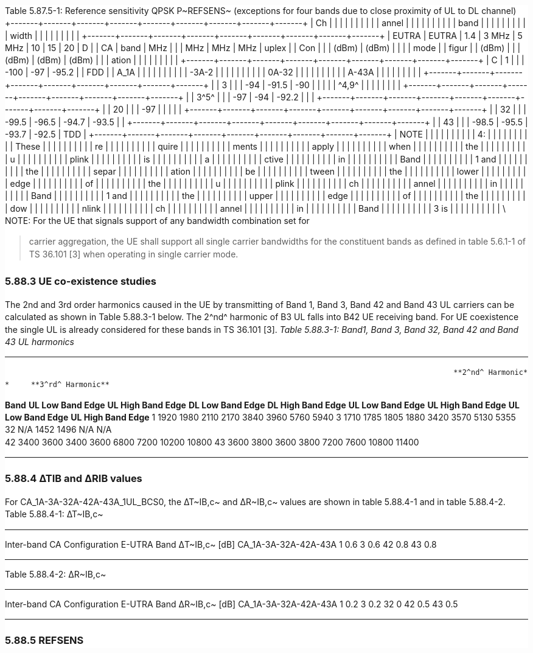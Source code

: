 Table 5.87.5-1: Reference sensitivity QPSK P~REFSENS~ (exceptions for four
bands due to close proximity of UL to DL channel)
+-------+-------+-------+-------+-------+-------+-------+-------+-------+ | Ch | | | | | | | | | | annel | | | | | | | | | | band | | | | | | | | | | width | | | | | | | | | +-------+-------+-------+-------+-------+-------+-------+-------+-------+ | EUTRA | EUTRA | 1.4 | 3 MHz | 5 MHz | 10 | 15 | 20 | D | | CA | band | MHz | | | MHz | MHz | MHz | uplex | | Con | | | (dBm) | (dBm) | | | | mode | | figur | | (dBm) | | | (dBm) | (dBm) | (dBm) | | | ation | | | | | | | | | +-------+-------+-------+-------+-------+-------+-------+-------+-------+ | C | 1 | | | -100 | -97 | -95.2 | | FDD | | A_1A | | | | | | | | | | -3A-2 | | | | | | | | | | 0A-32 | | | | | | | | | | A-43A | | | | | | | | | +-------+-------+-------+-------+-------+-------+-------+-------+-------+ | | 3 | | | -94 | -91.5 | -90 | | | | | ^4,9^ | | | | | | | | +-------+-------+-------+-------+-------+-------+-------+-------+-------+ | | 3^5^ | | | -97 | -94 | -92.2 | | | +-------+-------+-------+-------+-------+-------+-------+-------+-------+ | | 20 | | | -97 | | | | | +-------+-------+-------+-------+-------+-------+-------+-------+-------+ | | 32 | | | -99.5 | -96.5 | -94.7 | -93.5 | | +-------+-------+-------+-------+-------+-------+-------+-------+-------+ | | 43 | | | -98.5 | -95.5 | -93.7 | -92.5 | TDD | +-------+-------+-------+-------+-------+-------+-------+-------+-------+ | NOTE | | | | | | | | | | 4: | | | | | | | | | | These | | | | | | | | | | re | | | | | | | | | | quire | | | | | | | | | | ments | | | | | | | | | | apply | | | | | | | | | | when | | | | | | | | | | the | | | | | | | | | | u | | | | | | | | | | plink | | | | | | | | | | is | | | | | | | | | | a | | | | | | | | | | ctive | | | | | | | | | | in | | | | | | | | | | Band | | | | | | | | | | 1 and | | | | | | | | | | the | | | | | | | | | | separ | | | | | | | | | | ation | | | | | | | | | | be | | | | | | | | | | tween | | | | | | | | | | the | | | | | | | | | | lower | | | | | | | | | | edge | | | | | | | | | | of | | | | | | | | | | the | | | | | | | | | | u | | | | | | | | | | plink | | | | | | | | | | ch | | | | | | | | | | annel | | | | | | | | | | in | | | | | | | | | | Band | | | | | | | | | | 1 and | | | | | | | | | | the | | | | | | | | | | upper | | | | | | | | | | edge | | | | | | | | | | of | | | | | | | | | | the | | | | | | | | | | dow | | | | | | | | | | nlink | | | | | | | | | | ch | | | | | | | | | | annel | | | | | | | | | | in | | | | | | | | | | Band | | | | | | | | | | 3 is | | | | | | | | | | \ NOTE: For the UE that signals support of any bandwidth combination set for
> carrier aggregation, the UE shall support all single carrier bandwidths for
> the constituent bands as defined in table 5.6.1-1 of TS 36.101 [3] when
> operating in single carrier mode.
### 5.88.3 UE co-existence studies
The 2nd and 3rd order harmonics caused in the UE by transmitting of Band 1,
Band 3, Band 42 and Band 43 UL carriers can be calculated as shown in Table
5.88.3-1 below. The 2^nd^ harmonic of B3 UL falls into B42 UE receiving band.
For UE coexistence the single UL is already considered for these bands in TS
36.101 [3].
_Table 5.88.3-1: Band1, Band 3, Band 32, Band 42 and Band 43 UL harmonics_
* * *
                                                                                                           **2^nd^ Harmonic**     **3^rd^ Harmonic**
**Band** **UL Low Band Edge** **UL High Band Edge** **DL Low Band Edge** **DL
High Band Edge** **UL Low Band Edge** **UL High Band Edge** **UL Low Band
Edge** **UL High Band Edge** 1 1920 1980 2110 2170 3840 3960 5760 5940 3 1710
1785 1805 1880 3420 3570 5130 5355 32 N/A 1452 1496 N/A N/A  
42 3400 3600 3400 3600 6800 7200 10200 10800 43 3600 3800 3600 3800 7200 7600
10800 11400
* * *
### 5.88.4 ∆TIB and ∆RIB values
For CA_1A-3A-32A-42A-43A_1UL_BCS0, the ∆T~IB,c~ and ∆R~IB,c~ values are shown
in table 5.88.4-1 and in table 5.88.4-2.
Table 5.88.4-1: ∆T~IB,c~
* * *
Inter-band CA Configuration E-UTRA Band ΔT~IB,c~ [dB] CA_1A-3A-32A-42A-43A 1
0.6 3 0.6 42 0.8 43 0.8
* * *
Table 5.88.4-2: ∆R~IB,c~
* * *
Inter-band CA Configuration E-UTRA Band ΔR~IB,c~ [dB] CA_1A-3A-32A-42A-43A 1
0.2 3 0.2 32 0 42 0.5 43 0.5
* * *
### 5.88.5 REFSENS